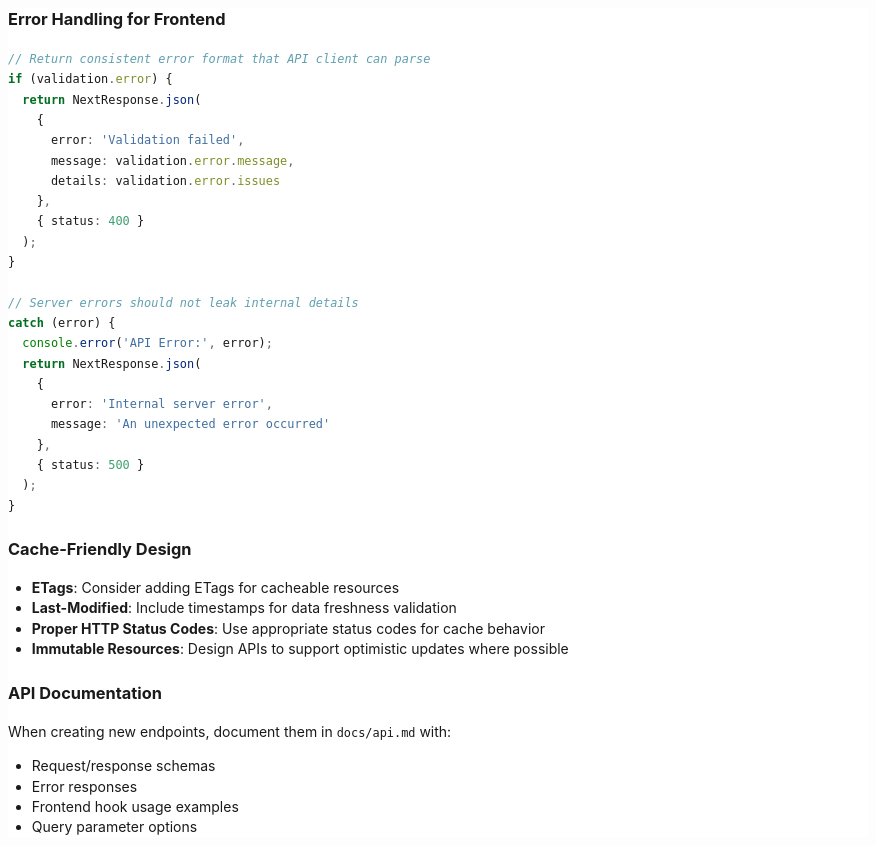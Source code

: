 ### Error Handling for Frontend
```typescript
// Return consistent error format that API client can parse
if (validation.error) {
  return NextResponse.json(
    {
      error: 'Validation failed',
      message: validation.error.message,
      details: validation.error.issues
    },
    { status: 400 }
  );
}

// Server errors should not leak internal details
catch (error) {
  console.error('API Error:', error);
  return NextResponse.json(
    {
      error: 'Internal server error',
      message: 'An unexpected error occurred'
    },
    { status: 500 }
  );
}
```

### Cache-Friendly Design
- **ETags**: Consider adding ETags for cacheable resources
- **Last-Modified**: Include timestamps for data freshness validation
- **Proper HTTP Status Codes**: Use appropriate status codes for cache behavior
- **Immutable Resources**: Design APIs to support optimistic updates where possible

### API Documentation
When creating new endpoints, document them in `docs/api.md` with:
- Request/response schemas
- Error responses
- Frontend hook usage examples
- Query parameter options
